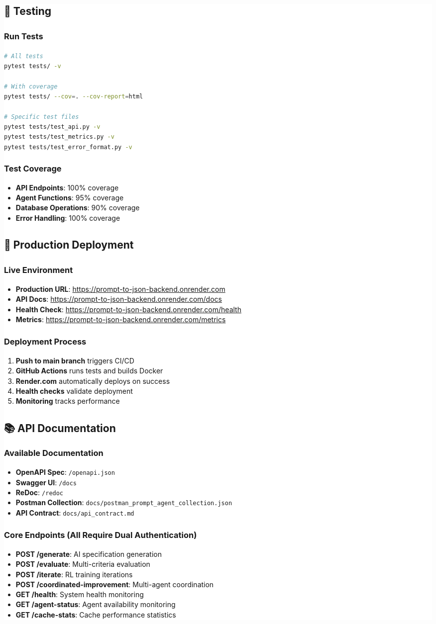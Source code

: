 ## 🧪 Testing

### Run Tests
```bash
# All tests
pytest tests/ -v

# With coverage
pytest tests/ --cov=. --cov-report=html

# Specific test files
pytest tests/test_api.py -v
pytest tests/test_metrics.py -v
pytest tests/test_error_format.py -v
```

### Test Coverage
- **API Endpoints**: 100% coverage
- **Agent Functions**: 95% coverage
- **Database Operations**: 90% coverage
- **Error Handling**: 100% coverage

## 🚀 Production Deployment

### Live Environment
- **Production URL**: https://prompt-to-json-backend.onrender.com
- **API Docs**: https://prompt-to-json-backend.onrender.com/docs
- **Health Check**: https://prompt-to-json-backend.onrender.com/health
- **Metrics**: https://prompt-to-json-backend.onrender.com/metrics

### Deployment Process
1. **Push to main branch** triggers CI/CD
2. **GitHub Actions** runs tests and builds Docker
3. **Render.com** automatically deploys on success
4. **Health checks** validate deployment
5. **Monitoring** tracks performance

## 📚 API Documentation

### Available Documentation
- **OpenAPI Spec**: `/openapi.json`
- **Swagger UI**: `/docs`
- **ReDoc**: `/redoc`
- **Postman Collection**: `docs/postman_prompt_agent_collection.json`
- **API Contract**: `docs/api_contract.md`

### Core Endpoints (All Require Dual Authentication)
- **POST /generate**: AI specification generation
- **POST /evaluate**: Multi-criteria evaluation
- **POST /iterate**: RL training iterations
- **POST /coordinated-improvement**: Multi-agent coordination
- **GET /health**: System health monitoring
- **GET /agent-status**: Agent availability monitoring
- **GET /cache-stats**: Cache performance statistics
